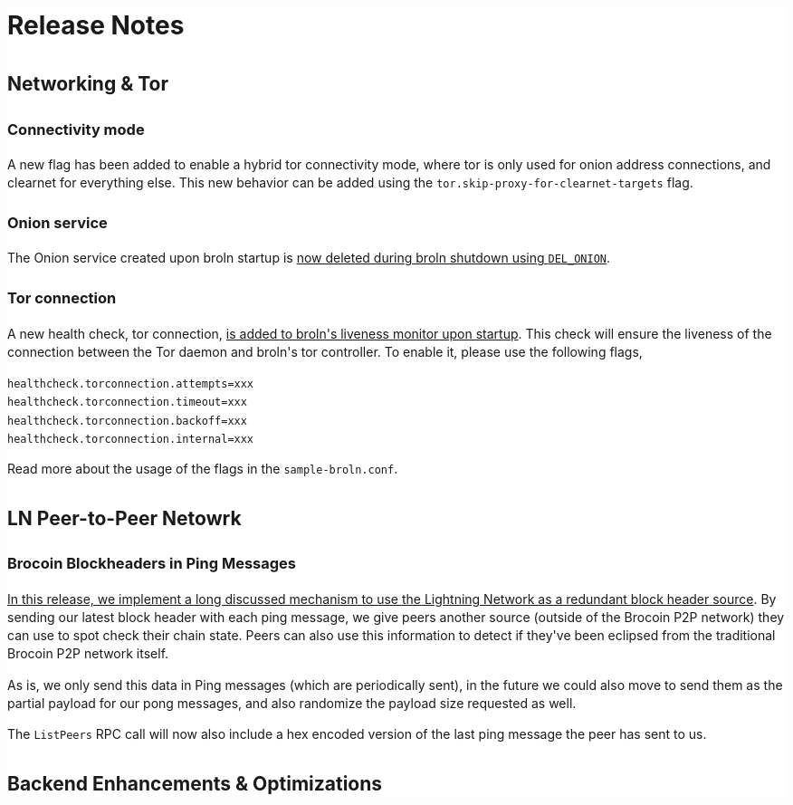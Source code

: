 # Release Notes

## Networking & Tor

### Connectivity mode

A new flag has been added to enable a hybrid tor connectivity mode, where tor
is only used for onion address connections, and clearnet for everything else.
This new behavior can be added using the `tor.skip-proxy-for-clearnet-targets`
flag.

### Onion service

The Onion service created upon broln startup is [now deleted during broln shutdown
using `DEL_ONION`](https://github.com/brolightningnetwork/broln/pull/5794). 

### Tor connection

A new health check, tor connection, [is added to broln's liveness monitor upon
startup](https://github.com/brolightningnetwork/broln/pull/5794). This check will
ensure the liveness of the connection between the Tor daemon and broln's tor
controller. To enable it, please use the following flags,
```
healthcheck.torconnection.attempts=xxx
healthcheck.torconnection.timeout=xxx
healthcheck.torconnection.backoff=xxx
healthcheck.torconnection.internal=xxx
```
Read more about the usage of the flags in the `sample-broln.conf`.

## LN Peer-to-Peer Netowrk

### Brocoin Blockheaders in Ping Messages

[In this release, we implement a long discussed mechanism to use the Lightning
Network as a redundant block header
source](https://github.com/brolightningnetwork/broln/pull/5621). By sending our
latest block header with each ping message, we give peers another source
(outside of the Brocoin P2P network) they can use to spot check their chain
state. Peers can also use this information to detect if they've been eclipsed
from the traditional Brocoin P2P network itself.

As is, we only send this data in Ping messages (which are periodically sent),
in the future we could also move to send them as the partial payload for our
pong messages, and also randomize the payload size requested as well.

The `ListPeers` RPC call will now also include a hex encoded version of the
last ping message the peer has sent to us.

## Backend Enhancements & Optimizations
